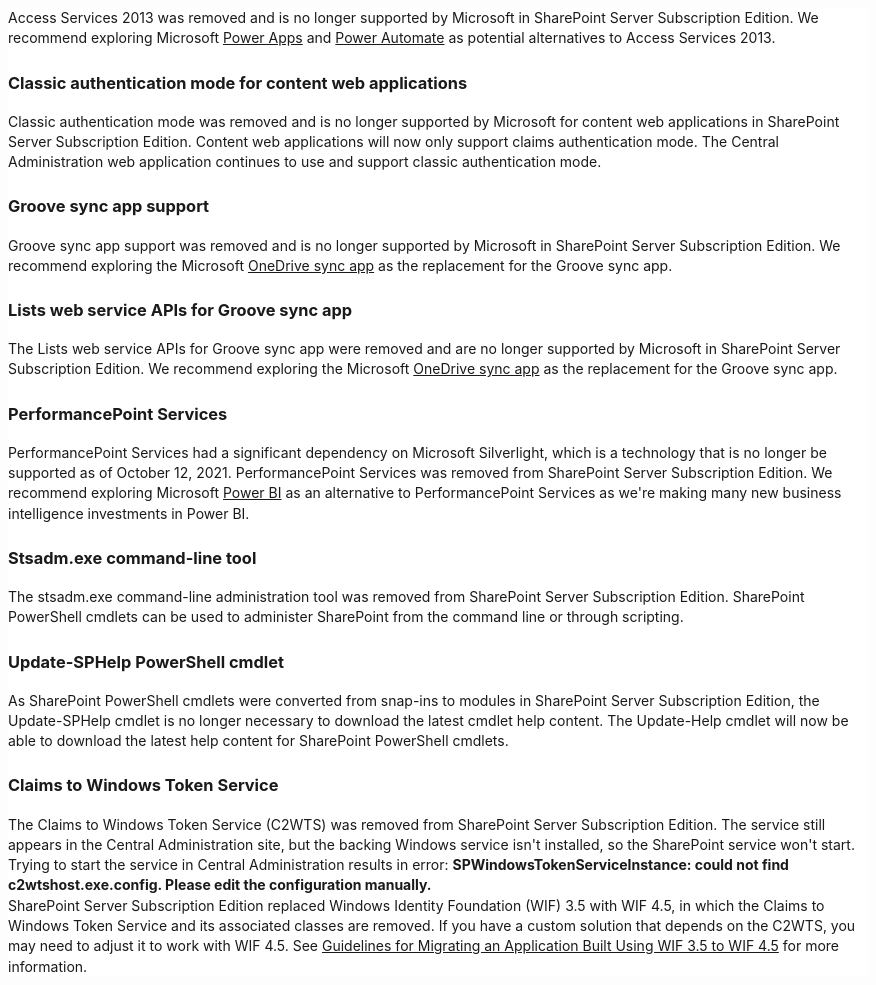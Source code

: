 Access Services 2013 was removed and is no longer supported by Microsoft in SharePoint Server Subscription Edition. We recommend exploring Microsoft [Power Apps](https://powerapps.microsoft.com/) and [Power Automate](https://flow.microsoft.com/) as potential alternatives to Access Services 2013.  

### Classic authentication mode for content web applications

Classic authentication mode was removed and is no longer supported by Microsoft for content web applications in SharePoint Server Subscription Edition. Content web applications will now only support claims authentication mode. The Central Administration web application continues to use and support classic authentication mode.  

### Groove sync app support

Groove sync app support was removed and is no longer supported by Microsoft in SharePoint Server Subscription Edition. We recommend exploring the Microsoft [OneDrive sync app](https://support.microsoft.com/office/sync-files-with-onedrive-in-windows-615391c4-2bd3-4aae-a42a-858262e42a49#bkmk_install) as the replacement for the Groove sync app.

### Lists web service APIs for Groove sync app 

The Lists web service APIs for Groove sync app were removed and are no longer supported by Microsoft in SharePoint Server Subscription Edition. We recommend exploring the Microsoft [OneDrive sync app](https://support.microsoft.com/office/sync-files-with-onedrive-in-windows-615391c4-2bd3-4aae-a42a-858262e42a49#bkmk_install) as the replacement for the Groove sync app.

### PerformancePoint Services

PerformancePoint Services had a significant dependency on Microsoft Silverlight, which is a technology that is no longer be supported as of October 12, 2021. PerformancePoint Services was removed from SharePoint Server Subscription Edition. We recommend exploring Microsoft [Power BI](https://powerbi.microsoft.com/) as an alternative to PerformancePoint Services as we're making many new business intelligence investments in Power BI.

### Stsadm.exe command-line tool 

The stsadm.exe command-line administration tool was removed from SharePoint Server Subscription Edition. SharePoint PowerShell cmdlets can be used to administer SharePoint from the command line or through scripting.

### Update-SPHelp PowerShell cmdlet

As SharePoint PowerShell cmdlets were converted from snap-ins to modules in SharePoint Server Subscription Edition, the Update-SPHelp cmdlet is no longer necessary to download the latest cmdlet help content. The Update-Help cmdlet will now be able to download the latest help content for SharePoint PowerShell cmdlets.

### Claims to Windows Token Service

The Claims to Windows Token Service (C2WTS) was removed from SharePoint Server Subscription Edition. The service still appears in the Central Administration site, but the backing Windows service isn't installed, so the SharePoint service won't start. Trying to start the service in Central Administration results in error: **SPWindowsTokenServiceInstance: could not find c2wtshost.exe.config. Please edit the configuration manually.**  
SharePoint Server Subscription Edition replaced Windows Identity Foundation (WIF) 3.5 with WIF 4.5, in which the Claims to Windows Token Service and its associated classes are removed. If you have a custom solution that depends on the C2WTS, you may need to adjust it to work with WIF 4.5. See [Guidelines for Migrating an Application Built Using WIF 3.5 to WIF 4.5](https://github.com/mirsaeedi/docs-1/blob/master/docs/framework/security/guidelines-for-migrating-an-application-built-using-wif-3-5-to-wif-4-5.md) for more information. 



